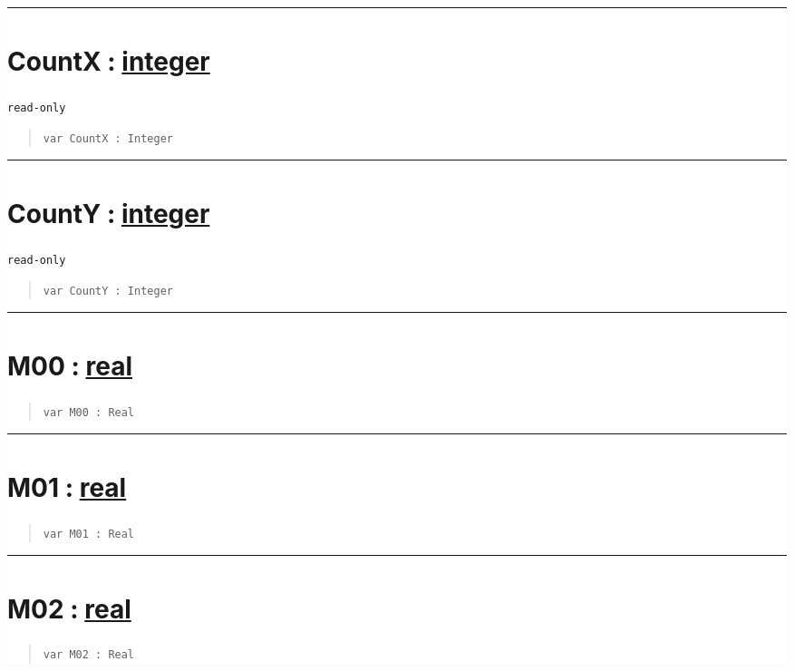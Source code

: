 
---  
 #  CountX : [integer](https://github.com/ZilchEngine/ZilchDocs/blob/master/code_reference/nada_base_types/integer.markdown)

 `read-only`

> 
> ``` lang=cpp, name=Nada
> var CountX : Integer


---  
 #  CountY : [integer](https://github.com/ZilchEngine/ZilchDocs/blob/master/code_reference/nada_base_types/integer.markdown)

 `read-only`

> 
> ``` lang=cpp, name=Nada
> var CountY : Integer


---  
 #  M00 : [real](https://github.com/ZilchEngine/ZilchDocs/blob/master/code_reference/nada_base_types/real.markdown)

> 
> ``` lang=cpp, name=Nada
> var M00 : Real


---  
 #  M01 : [real](https://github.com/ZilchEngine/ZilchDocs/blob/master/code_reference/nada_base_types/real.markdown)

> 
> ``` lang=cpp, name=Nada
> var M01 : Real


---  
 #  M02 : [real](https://github.com/ZilchEngine/ZilchDocs/blob/master/code_reference/nada_base_types/real.markdown)

> 
> ``` lang=cpp, name=Nada
> var M02 : Real
